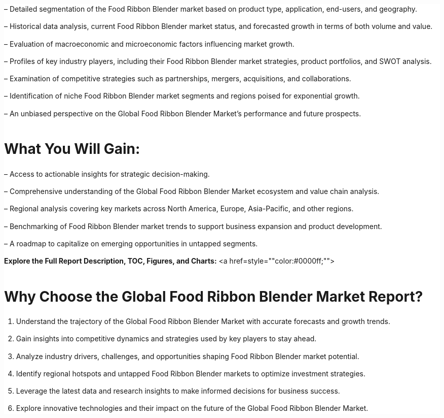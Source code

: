 – Detailed segmentation of the Food Ribbon Blender market based on product type, application, end-users, and geography.

– Historical data analysis, current Food Ribbon Blender market status, and forecasted growth in terms of both volume and value.

– Evaluation of macroeconomic and microeconomic factors influencing market growth.

– Profiles of key industry players, including their Food Ribbon Blender market strategies, product portfolios, and SWOT analysis.

– Examination of competitive strategies such as partnerships, mergers, acquisitions, and collaborations.

– Identification of niche Food Ribbon Blender market segments and regions poised for exponential growth.

– An unbiased perspective on the Global Food Ribbon Blender Market’s performance and future prospects.

# <strong>What You Will Gain:</strong>

– Access to actionable insights for strategic decision-making.

– Comprehensive understanding of the Global Food Ribbon Blender Market ecosystem and value chain analysis.

– Regional analysis covering key markets across North America, Europe, Asia-Pacific, and other regions.

– Benchmarking of Food Ribbon Blender market trends to support business expansion and product development.

– A roadmap to capitalize on emerging opportunities in untapped segments.

<strong>Explore the Full Report Description, TOC, Figures, and Charts:</strong>
<a href=style=""color:#0000ff;""></a>

# <strong>Why Choose the Global Food Ribbon Blender Market Report?</strong>

1. Understand the trajectory of the Global Food Ribbon Blender Market with accurate forecasts and growth trends.

2. Gain insights into competitive dynamics and strategies used by key players to stay ahead.

3. Analyze industry drivers, challenges, and opportunities shaping Food Ribbon Blender market potential.

4. Identify regional hotspots and untapped Food Ribbon Blender markets to optimize investment strategies.

5. Leverage the latest data and research insights to make informed decisions for business success.

6. Explore innovative technologies and their impact on the future of the Global Food Ribbon Blender Market.
